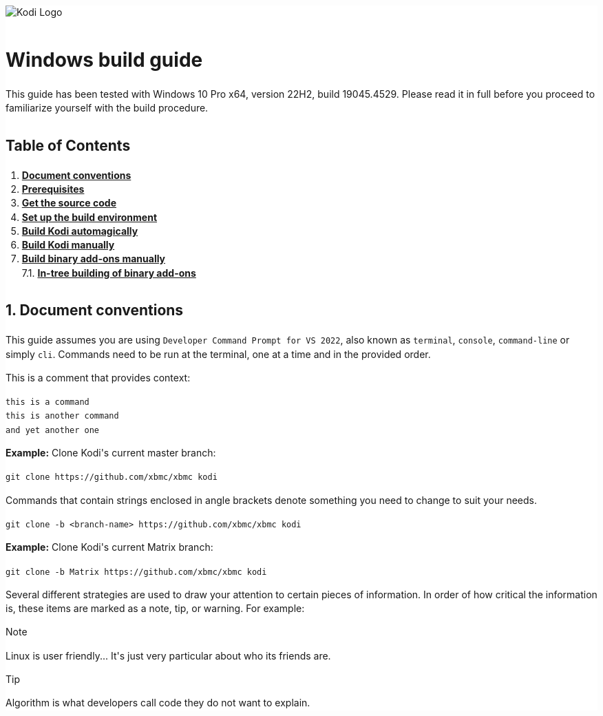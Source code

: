 ![Kodi Logo](resources/banner_slim.png)

# Windows build guide
This guide has been tested with Windows 10 Pro x64, version 22H2, build 19045.4529. Please read it in full before you proceed to familiarize yourself with the build procedure.

## Table of Contents
1. **[Document conventions](#1-document-conventions)**
2. **[Prerequisites](#2-prerequisites)**
3. **[Get the source code](#3-get-the-source-code)**
4. **[Set up the build environment](#4-set-up-the-build-environment)**
5. **[Build Kodi automagically](#5-build-kodi-automagically)**
6. **[Build Kodi manually](#6-build-kodi-manually)**
7. **[Build binary add-ons manually](#7-build-binary-add-ons-manually)**  
  7.1. **[In-tree building of binary add-ons](#71-in-tree-building-of-binary-add-ons)**  

## 1. Document conventions
This guide assumes you are using `Developer Command Prompt for VS 2022`, also known as `terminal`, `console`, `command-line` or simply `cli`. Commands need to be run at the terminal, one at a time and in the provided order.

This is a comment that provides context:
```
this is a command
this is another command
and yet another one
```

**Example:** Clone Kodi's current master branch:
```
git clone https://github.com/xbmc/xbmc kodi
```

Commands that contain strings enclosed in angle brackets denote something you need to change to suit your needs.
```
git clone -b <branch-name> https://github.com/xbmc/xbmc kodi
```

**Example:** Clone Kodi's current Matrix branch:
```
git clone -b Matrix https://github.com/xbmc/xbmc kodi
```

Several different strategies are used to draw your attention to certain pieces of information. In order of how critical the information is, these items are marked as a note, tip, or warning. For example:

> [!NOTE]  
> Linux is user friendly... It's just very particular about who its friends are.

> [!TIP]
> Algorithm is what developers call code they do not want to explain.
